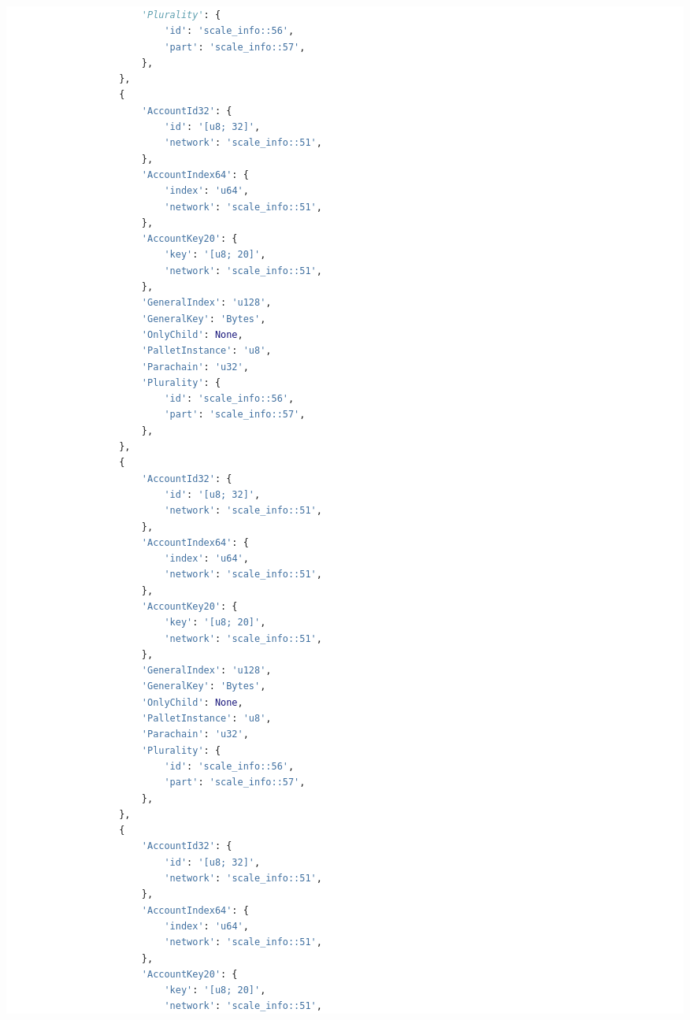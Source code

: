 ```python
                        'Plurality': {
                            'id': 'scale_info::56',
                            'part': 'scale_info::57',
                        },
                    },
                    {
                        'AccountId32': {
                            'id': '[u8; 32]',
                            'network': 'scale_info::51',
                        },
                        'AccountIndex64': {
                            'index': 'u64',
                            'network': 'scale_info::51',
                        },
                        'AccountKey20': {
                            'key': '[u8; 20]',
                            'network': 'scale_info::51',
                        },
                        'GeneralIndex': 'u128',
                        'GeneralKey': 'Bytes',
                        'OnlyChild': None,
                        'PalletInstance': 'u8',
                        'Parachain': 'u32',
                        'Plurality': {
                            'id': 'scale_info::56',
                            'part': 'scale_info::57',
                        },
                    },
                    {
                        'AccountId32': {
                            'id': '[u8; 32]',
                            'network': 'scale_info::51',
                        },
                        'AccountIndex64': {
                            'index': 'u64',
                            'network': 'scale_info::51',
                        },
                        'AccountKey20': {
                            'key': '[u8; 20]',
                            'network': 'scale_info::51',
                        },
                        'GeneralIndex': 'u128',
                        'GeneralKey': 'Bytes',
                        'OnlyChild': None,
                        'PalletInstance': 'u8',
                        'Parachain': 'u32',
                        'Plurality': {
                            'id': 'scale_info::56',
                            'part': 'scale_info::57',
                        },
                    },
                    {
                        'AccountId32': {
                            'id': '[u8; 32]',
                            'network': 'scale_info::51',
                        },
                        'AccountIndex64': {
                            'index': 'u64',
                            'network': 'scale_info::51',
                        },
                        'AccountKey20': {
                            'key': '[u8; 20]',
                            'network': 'scale_info::51',
```